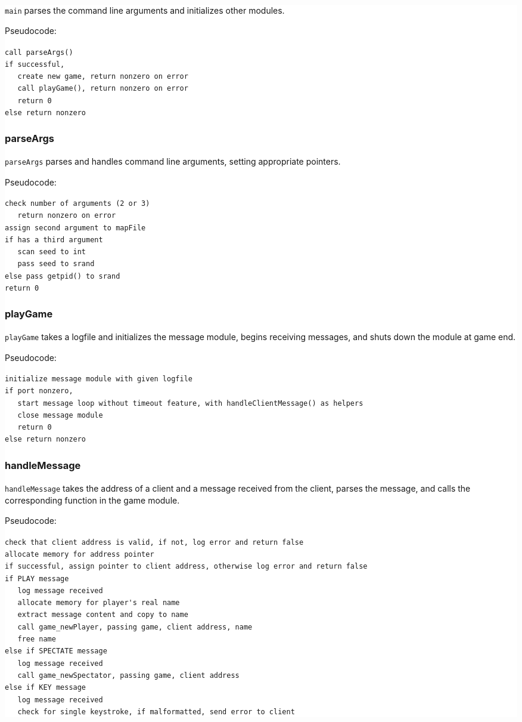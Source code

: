 `main` parses the command line arguments and initializes other modules.

Pseudocode:

```
call parseArgs()
if successful,
   create new game, return nonzero on error
   call playGame(), return nonzero on error
   return 0
else return nonzero
```

### parseArgs

`parseArgs` parses and handles command line arguments, setting appropriate pointers.

Pseudocode:

```
check number of arguments (2 or 3)
   return nonzero on error
assign second argument to mapFile
if has a third argument 
   scan seed to int
   pass seed to srand
else pass getpid() to srand
return 0
```

### playGame

`playGame` takes a logfile and initializes the message module, begins receiving messages, and shuts down the module at game end.

Pseudocode:

```
initialize message module with given logfile
if port nonzero,
   start message loop without timeout feature, with handleClientMessage() as helpers
   close message module
   return 0
else return nonzero
```

### handleMessage

`handleMessage` takes the address of a client and a message received from the client, parses the message, and calls the corresponding function in the game module.

Pseudocode:

```
check that client address is valid, if not, log error and return false
allocate memory for address pointer
if successful, assign pointer to client address, otherwise log error and return false
if PLAY message
   log message received
   allocate memory for player's real name
   extract message content and copy to name
   call game_newPlayer, passing game, client address, name
   free name
else if SPECTATE message
   log message received
   call game_newSpectator, passing game, client address
else if KEY message
   log message received
   check for single keystroke, if malformatted, send error to client
```